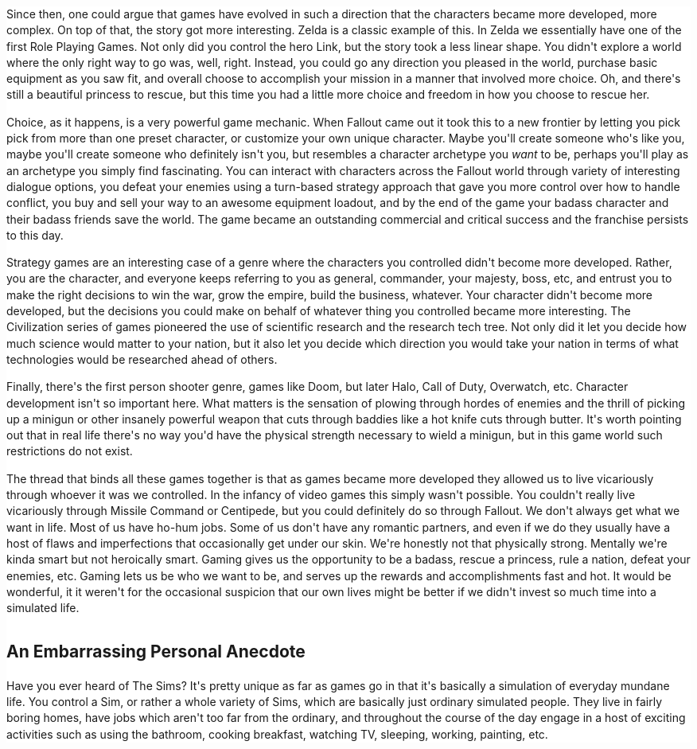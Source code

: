 Since then, one could argue that games have evolved in such a direction that the characters became more developed, more complex.  On top of that, the story got more interesting.  Zelda is a classic example of this.  In Zelda we essentially have one of the first Role Playing Games.  Not only did you control the hero Link, but the story took a less linear shape.  You didn't explore a world where the only right way to go was, well, right.  Instead, you could go any direction you pleased in the world, purchase basic equipment as you saw fit, and overall choose to accomplish your mission in a manner that involved more choice.  Oh, and there's still a beautiful princess to rescue, but this time you had a little more choice and freedom in how you choose to rescue her.

Choice, as it happens, is a very powerful game mechanic.  When Fallout came out it took this to a new frontier by letting you pick pick from more than one preset character, or customize your own unique character.  Maybe you'll create someone who's like you, maybe you'll create someone who definitely isn't you, but resembles a character archetype you *want* to be, perhaps you'll play as an archetype you simply find fascinating.  You can interact with characters across the Fallout world through variety of interesting dialogue options, you defeat your enemies using a turn-based strategy approach that gave you more control over how to handle conflict, you buy and sell your way to an awesome equipment loadout, and by the end of the game your badass character and their badass friends save the world.  The game became an outstanding commercial and critical success and the franchise persists to this day.

Strategy games are an interesting case of a genre where the characters you controlled didn't become more developed.  Rather, you are the character, and everyone keeps referring to you as general, commander, your majesty, boss, etc, and entrust you to make the right decisions to win the war, grow the empire, build the business, whatever.  Your character didn't become more developed, but the decisions you could make on behalf of whatever thing you controlled became more interesting.  The Civilization series of games pioneered the use of scientific research and the research tech tree.  Not only did it let you decide how much science would matter to your nation, but it also let you decide which direction you would take your nation in terms of what technologies would be researched ahead of others.

Finally, there's the first person shooter genre, games like Doom, but later Halo, Call of Duty, Overwatch, etc.  Character development isn't so important here.  What matters is the sensation of plowing through hordes of enemies and the thrill of picking up a minigun or other insanely powerful weapon that cuts through baddies like a hot knife cuts through butter.  It's worth pointing out that in real life there's no way you'd have the physical strength necessary to wield a minigun, but in this game world such restrictions do not exist.

The thread that binds all these games together is that as games became more developed they allowed us to live vicariously through whoever it was we controlled.  In the infancy of video games this simply wasn't possible.  You couldn't really live vicariously through Missile Command or Centipede, but you could definitely do so through Fallout.  We don't always get what we want in life.  Most of us have ho-hum jobs.  Some of us don't have any romantic partners, and even if we do they usually have a host of flaws and imperfections that occasionally get under our skin.  We're honestly not that physically strong.  Mentally we're kinda smart but not heroically smart.  Gaming gives us the opportunity to be a badass, rescue a princess, rule a nation, defeat your enemies, etc.  Gaming lets us be who we want to be, and serves up the rewards and accomplishments fast and hot.  It would be wonderful, it it weren't for the occasional suspicion that our own lives might be better if we didn't invest so much time into a simulated life.

## An Embarrassing Personal Anecdote

Have you ever heard of The Sims?  It's pretty unique as far as games go in that it's basically a simulation of everyday mundane life.  You control a Sim, or rather a whole variety of Sims, which are basically just ordinary simulated people.  They live in fairly boring homes, have jobs which aren't too far from the ordinary, and throughout the course of the day engage in a host of exciting activities such as using the bathroom, cooking breakfast, watching TV, sleeping, working, painting, etc.
